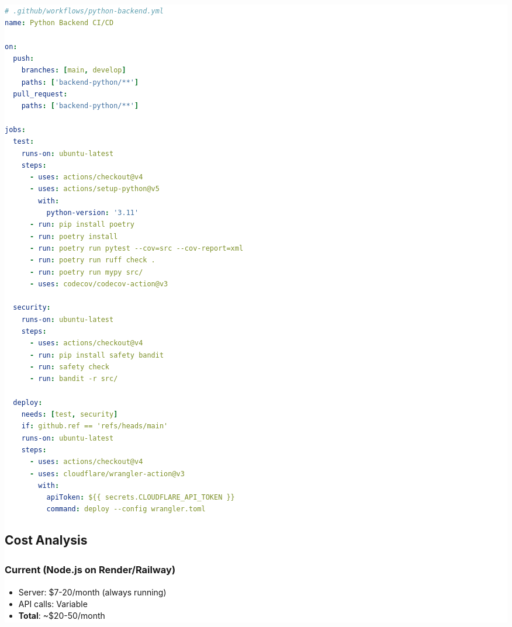 ```yaml
# .github/workflows/python-backend.yml
name: Python Backend CI/CD

on:
  push:
    branches: [main, develop]
    paths: ['backend-python/**']
  pull_request:
    paths: ['backend-python/**']

jobs:
  test:
    runs-on: ubuntu-latest
    steps:
      - uses: actions/checkout@v4
      - uses: actions/setup-python@v5
        with:
          python-version: '3.11'
      - run: pip install poetry
      - run: poetry install
      - run: poetry run pytest --cov=src --cov-report=xml
      - run: poetry run ruff check .
      - run: poetry run mypy src/
      - uses: codecov/codecov-action@v3

  security:
    runs-on: ubuntu-latest
    steps:
      - uses: actions/checkout@v4
      - run: pip install safety bandit
      - run: safety check
      - run: bandit -r src/

  deploy:
    needs: [test, security]
    if: github.ref == 'refs/heads/main'
    runs-on: ubuntu-latest
    steps:
      - uses: actions/checkout@v4
      - uses: cloudflare/wrangler-action@v3
        with:
          apiToken: ${{ secrets.CLOUDFLARE_API_TOKEN }}
          command: deploy --config wrangler.toml
```

## Cost Analysis

### Current (Node.js on Render/Railway)
- Server: $7-20/month (always running)
- API calls: Variable
- **Total**: ~$20-50/month
